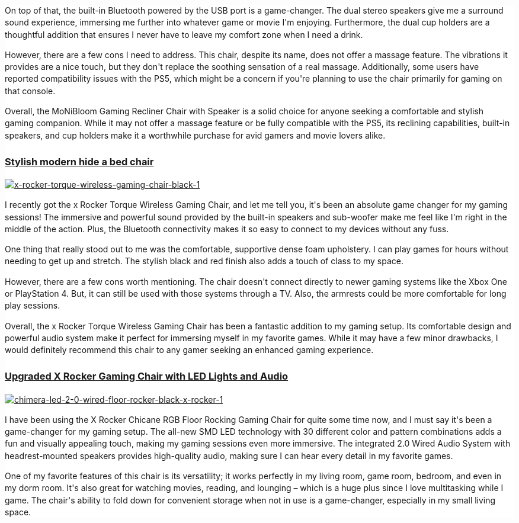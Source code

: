 On top of that, the built-in Bluetooth powered by the USB port is a game-changer. The dual stereo speakers give me a surround sound experience, immersing me further into whatever game or movie I'm enjoying. Furthermore, the dual cup holders are a thoughtful addition that ensures I never have to leave my comfort zone when I need a drink. 

However, there are a few cons I need to address. This chair, despite its name, does not offer a massage feature. The vibrations it provides are a nice touch, but they don't replace the soothing sensation of a real massage. Additionally, some users have reported compatibility issues with the PS5, which might be a concern if you're planning to use the chair primarily for gaming on that console. 

Overall, the MoNiBloom Gaming Recliner Chair with Speaker is a solid choice for anyone seeking a comfortable and stylish gaming companion. While it may not offer a massage feature or be fully compatible with the PS5, its reclining capabilities, built-in speakers, and cup holders make it a worthwhile purchase for avid gamers and movie lovers alike. 


### [Stylish modern hide a bed chair](https://serp.ly/@serpgames/amazon/bluetooth-gaming-chairs?utm\_source=serpgames&utm\_medium=organic&utm\_campaign=website)

<div class="image"><a href="https://serp.ly/@serpgames/amazon/bluetooth-gaming-chairs?utm_source=serpgames&utm_medium=organic&utm_campaign=website"><img alt="x-rocker-torque-wireless-gaming-chair-black-1" src="https://imagedelivery.net/vy2bglCGN6hEeWOnSe2c7A/x-rocker-torque-wireless-gaming-chair-black-1/w=720,h=540,fit=pad,background=black"/></a></div>

I recently got the x Rocker Torque Wireless Gaming Chair, and let me tell you, it's been an absolute game changer for my gaming sessions! The immersive and powerful sound provided by the built-in speakers and sub-woofer make me feel like I'm right in the middle of the action. Plus, the Bluetooth connectivity makes it so easy to connect to my devices without any fuss. 

One thing that really stood out to me was the comfortable, supportive dense foam upholstery. I can play games for hours without needing to get up and stretch. The stylish black and red finish also adds a touch of class to my space. 

However, there are a few cons worth mentioning. The chair doesn't connect directly to newer gaming systems like the Xbox One or PlayStation 4. But, it can still be used with those systems through a TV. Also, the armrests could be more comfortable for long play sessions. 

Overall, the x Rocker Torque Wireless Gaming Chair has been a fantastic addition to my gaming setup. Its comfortable design and powerful audio system make it perfect for immersing myself in my favorite games. While it may have a few minor drawbacks, I would definitely recommend this chair to any gamer seeking an enhanced gaming experience. 


### [Upgraded X Rocker Gaming Chair with LED Lights and Audio](https://serp.ly/@serpgames/amazon/bluetooth-gaming-chairs?utm\_source=serpgames&utm\_medium=organic&utm\_campaign=website)

<div class="image"><a href="https://serp.ly/@serpgames/amazon/bluetooth-gaming-chairs?utm_source=serpgames&utm_medium=organic&utm_campaign=website"><img alt="chimera-led-2-0-wired-floor-rocker-black-x-rocker-1" src="https://imagedelivery.net/vy2bglCGN6hEeWOnSe2c7A/chimera-led-2-0-wired-floor-rocker-black-x-rocker-1/w=720,h=540,fit=pad,background=black"/></a></div>

I have been using the X Rocker Chicane RGB Floor Rocking Gaming Chair for quite some time now, and I must say it's been a game-changer for my gaming setup. The all-new SMD LED technology with 30 different color and pattern combinations adds a fun and visually appealing touch, making my gaming sessions even more immersive. The integrated 2.0 Wired Audio System with headrest-mounted speakers provides high-quality audio, making sure I can hear every detail in my favorite games. 

One of my favorite features of this chair is its versatility; it works perfectly in my living room, game room, bedroom, and even in my dorm room. It's also great for watching movies, reading, and lounging – which is a huge plus since I love multitasking while I game. The chair's ability to fold down for convenient storage when not in use is a game-changer, especially in my small living space. 
